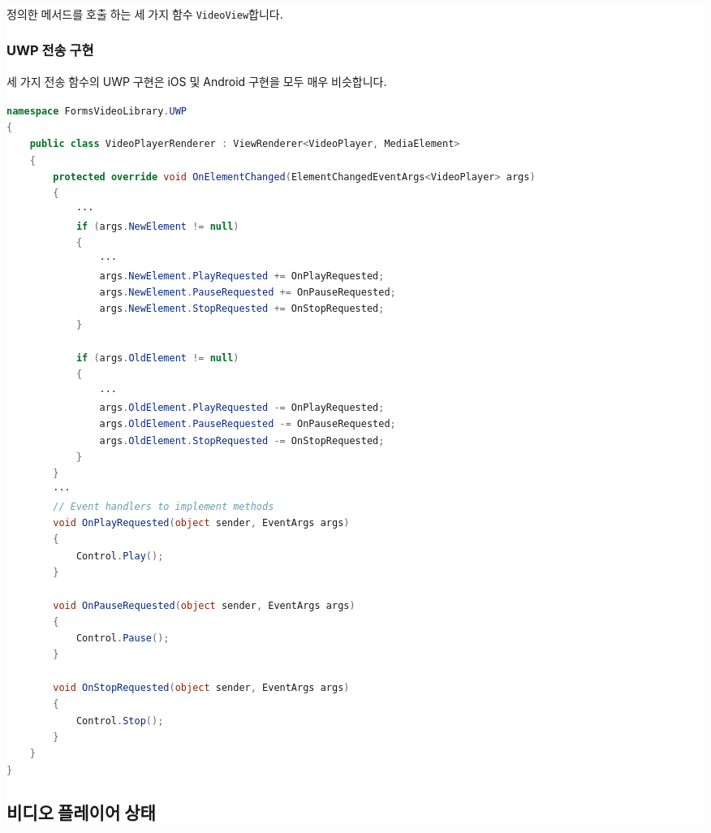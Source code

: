 정의한 메서드를 호출 하는 세 가지 함수 `VideoView`합니다.

### <a name="uwp-transport-implementations"></a>UWP 전송 구현

세 가지 전송 함수의 UWP 구현은 iOS 및 Android 구현을 모두 매우 비슷합니다.

```csharp
namespace FormsVideoLibrary.UWP
{
    public class VideoPlayerRenderer : ViewRenderer<VideoPlayer, MediaElement>
    {
        protected override void OnElementChanged(ElementChangedEventArgs<VideoPlayer> args)
        {
            ···
            if (args.NewElement != null)
            {
                ···
                args.NewElement.PlayRequested += OnPlayRequested;
                args.NewElement.PauseRequested += OnPauseRequested;
                args.NewElement.StopRequested += OnStopRequested;
            }

            if (args.OldElement != null)
            {
                ···
                args.OldElement.PlayRequested -= OnPlayRequested;
                args.OldElement.PauseRequested -= OnPauseRequested;
                args.OldElement.StopRequested -= OnStopRequested;
            }
        }
        ···
        // Event handlers to implement methods
        void OnPlayRequested(object sender, EventArgs args)
        {
            Control.Play();
        }

        void OnPauseRequested(object sender, EventArgs args)
        {
            Control.Pause();
        }

        void OnStopRequested(object sender, EventArgs args)
        {
            Control.Stop();
        }
    }
}
```

## <a name="the-video-player-status"></a>비디오 플레이어 상태
